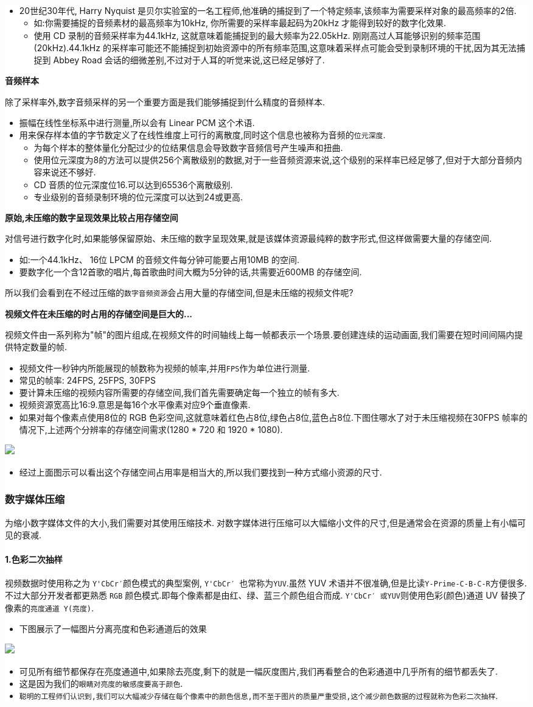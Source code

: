 - 20世纪30年代, Harry Nyquist 是贝尔实验室的一名工程师,他准确的捕捉到了一个特定频率,该频率为需要采样对象的最高频率的2倍.
    - 如:你需要捕捉的音频素材的最高频率为10kHz, 你所需要的采样率最起码为20kHz 才能得到较好的数字化效果.
    - 使用 CD 录制的音频采样率为44.1kHz, 这就意味着能捕捉到的最大频率为22.05kHz. 刚刚高过人耳能够识别的频率范围(20kHz).44.1kHz 的采样率可能还不能捕捉到初始资源中的所有频率范围,这意味着采样点可能会受到录制环境的干扰,因为其无法捕捉到 Abbey Road 会话的细微差别,不过对于人耳的听觉来说,这已经足够好了. 


**音频样本**

除了采样率外,数字音频采样的另一个重要方面是我们能够捕捉到什么精度的音频样本.

- 振幅在线性坐标系中进行测量,所以会有 Linear PCM 这个术语.
- 用来保存样本值的字节数定义了在线性维度上可行的离散度,同时这个信息也被称为音频的`位元深度`.
    - 为每个样本的整体量化分配过少的位结果信息会导致数字音频信号产生噪声和扭曲.
    - 使用位元深度为8的方法可以提供256个离散级别的数据,对于一些音频资源来说,这个级别的采样率已经足够了,但对于大部分音频内容来说还不够好.
    - CD 音质的位元深度位16.可以达到65536个离散级别.
    - 专业级别的音频录制环境的位元深度可以达到24或更高.

**原始,未压缩的数字呈现效果比较占用存储空间**

对信号进行数字化时,如果能够保留原始、未压缩的数字呈现效果,就是该媒体资源最纯粹的数字形式,但这样做需要大量的存储空间.
    
- 如:一个44.1kHz、 16位 LPCM 的音频文件每分钟可能要占用10MB 的空间.
- 要数字化一个含12首歌的唱片,每首歌曲时间大概为5分钟的话,共需要近600MB 的存储空间.

所以我们会看到在不经过压缩的`数字音频资源`会占用大量的存储空间,但是未压缩的视频文件呢? 

**视频文件在未压缩的时占用的存储空间是巨大的...**


视频文件由一系列称为"帧"的图片组成,在视频文件的时间轴线上每一帧都表示一个场景.要创建连续的运动画面,我们需要在短时间间隔内提供特定数量的帧.

- 视频文件一秒钟内所能展现的帧数称为视频的帧率,并用`FPS`作为单位进行测量.
- 常见的帧率: 24FPS, 25FPS, 30FPS
- 要计算未压缩的视频内容所需要的存储空间,我们首先需要确定每一个独立的帧有多大.
- 视频资源宽高比16:9.意思是每16个水平像素对应9个垂直像素.
- 如果对每个像素点使用8位的 RGB 色彩空间,这就意味着红色占8位,绿色占8位,蓝色占8位.下图住哪水了对于未压缩视频在30FPS 帧率的情况下,上述两个分辨率的存储空间需求(1280 * 720 和 1920 * 1080).

![](media/15317979863111/15318803726419.jpg)


- 经过上面图示可以看出这个存储空间占用率是相当大的,所以我们要找到一种方式缩小资源的尺寸.

### 数字媒体压缩

为缩小数字媒体文件的大小,我们需要对其使用压缩技术.
对数字媒体进行压缩可以大幅缩小文件的尺寸,但是通常会在资源的质量上有小幅可见的衰减.

#### 1.色彩二次抽样

视频数据时使用称之为 `Y'CbCr′`颜色模式的典型案例, `Y'CbCr′ `也常称为`YUV`.虽然 YUV 术语并不很准确,但是比读`Y-Prime-C-B-C-R`方便很多.
不过大部分开发者都更熟悉 `RGB` 颜色模式.即每个像素都是由红、绿、蓝三个颜色组合而成.
`Y'CbCr′ 或YUV`则使用色彩(颜色)通道 UV 替换了像素的`亮度通道 Y(亮度)`.

- 下图展示了一幅图片分离亮度和色彩通道后的效果

![](media/15317979863111/15318832438376.jpg)

- 可见所有细节都保存在亮度通道中,如果除去亮度,剩下的就是一幅灰度图片,我们再看整合的色彩通道中几乎所有的细节都丢失了.
- 这是因为我们的`眼睛对亮度的敏感度要高于颜色`.
- `聪明的工程师们认识到,我们可以大幅减少存储在每个像素中的颜色信息,而不至于图片的质量严重受损,这个减少颜色数据的过程就称为色彩二次抽样`.
